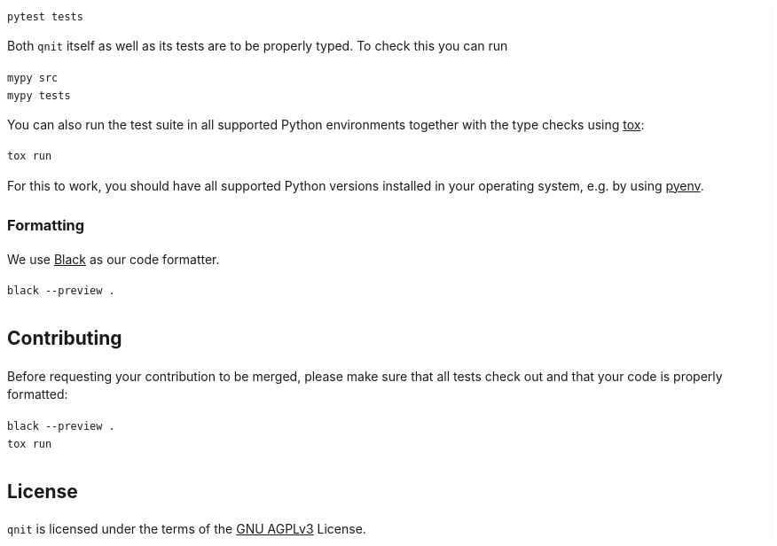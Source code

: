 ```shell
pytest tests
```

Both `qnit` itself as well as its tests are to be properly typed. To check this you can run

```shell
mypy src
mypy tests
```

You can also run the test suite in all supported Python environments together with the type checks using [tox](https://tox.wiki/en/4.11.4/installation.html):

```shell
tox run
```

For this to work, you should have all supported Python versions installed in your operating system, e.g. by using [pyenv](https://github.com/pyenv/pyenv).

### Formatting

We use [Black](https://black.readthedocs.io/en/stable/) as our code formatter.

```shell
black --preview .
```

## Contributing

Before requesting your contribution to be merged, please make sure that
all tests check out and that your code is properly formatted:

```shell
black --preview .
tox run
```

## License
`qnit` is licensed under the terms of the [GNU AGPLv3](https://www.gnu.org/licenses/agpl-3.0.html#license-text) License.